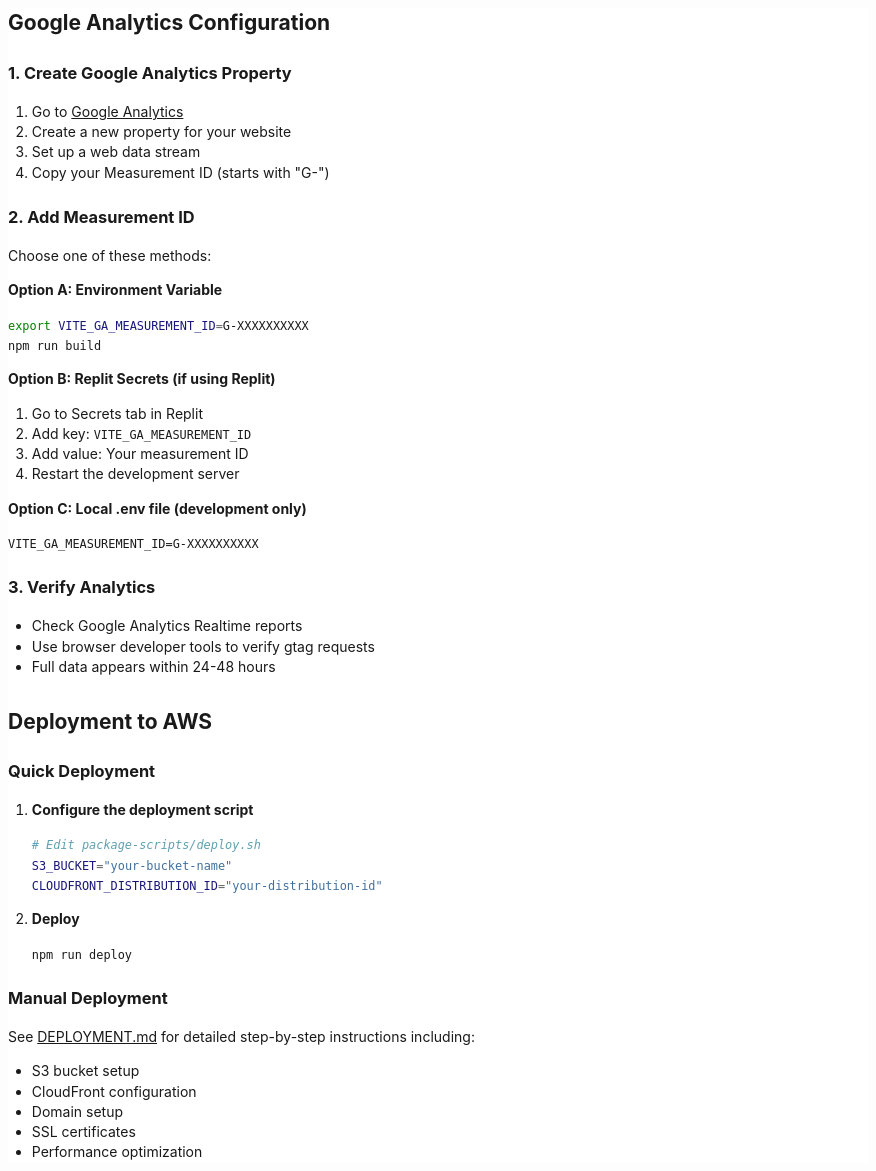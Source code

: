 ## Google Analytics Configuration

### 1. Create Google Analytics Property
1. Go to [Google Analytics](https://analytics.google.com)
2. Create a new property for your website
3. Set up a web data stream
4. Copy your Measurement ID (starts with "G-")

### 2. Add Measurement ID
Choose one of these methods:

**Option A: Environment Variable**
```bash
export VITE_GA_MEASUREMENT_ID=G-XXXXXXXXXX
npm run build
```

**Option B: Replit Secrets (if using Replit)**
1. Go to Secrets tab in Replit
2. Add key: `VITE_GA_MEASUREMENT_ID`
3. Add value: Your measurement ID
4. Restart the development server

**Option C: Local .env file (development only)**
```env
VITE_GA_MEASUREMENT_ID=G-XXXXXXXXXX
```

### 3. Verify Analytics
- Check Google Analytics Realtime reports
- Use browser developer tools to verify gtag requests
- Full data appears within 24-48 hours

## Deployment to AWS

### Quick Deployment
1. **Configure the deployment script**
   ```bash
   # Edit package-scripts/deploy.sh
   S3_BUCKET="your-bucket-name"
   CLOUDFRONT_DISTRIBUTION_ID="your-distribution-id"
   ```

2. **Deploy**
   ```bash
   npm run deploy
   ```

### Manual Deployment
See [DEPLOYMENT.md](./DEPLOYMENT.md) for detailed step-by-step instructions including:
- S3 bucket setup
- CloudFront configuration
- Domain setup
- SSL certificates
- Performance optimization
